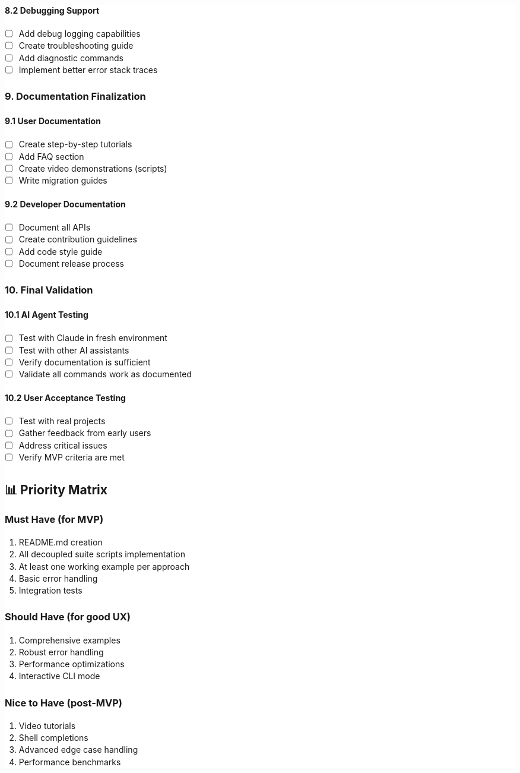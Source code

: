 #### 8.2 Debugging Support
- [ ] Add debug logging capabilities
- [ ] Create troubleshooting guide
- [ ] Add diagnostic commands
- [ ] Implement better error stack traces

### 9. Documentation Finalization

#### 9.1 User Documentation
- [ ] Create step-by-step tutorials
- [ ] Add FAQ section
- [ ] Create video demonstrations (scripts)
- [ ] Write migration guides

#### 9.2 Developer Documentation
- [ ] Document all APIs
- [ ] Create contribution guidelines
- [ ] Add code style guide
- [ ] Document release process

### 10. Final Validation

#### 10.1 AI Agent Testing
- [ ] Test with Claude in fresh environment
- [ ] Test with other AI assistants
- [ ] Verify documentation is sufficient
- [ ] Validate all commands work as documented

#### 10.2 User Acceptance Testing
- [ ] Test with real projects
- [ ] Gather feedback from early users
- [ ] Address critical issues
- [ ] Verify MVP criteria are met

## 📊 Priority Matrix

### Must Have (for MVP)
1. README.md creation
2. All decoupled suite scripts implementation
3. At least one working example per approach
4. Basic error handling
5. Integration tests

### Should Have (for good UX)
1. Comprehensive examples
2. Robust error handling
3. Performance optimizations
4. Interactive CLI mode

### Nice to Have (post-MVP)
1. Video tutorials
2. Shell completions
3. Advanced edge case handling
4. Performance benchmarks

